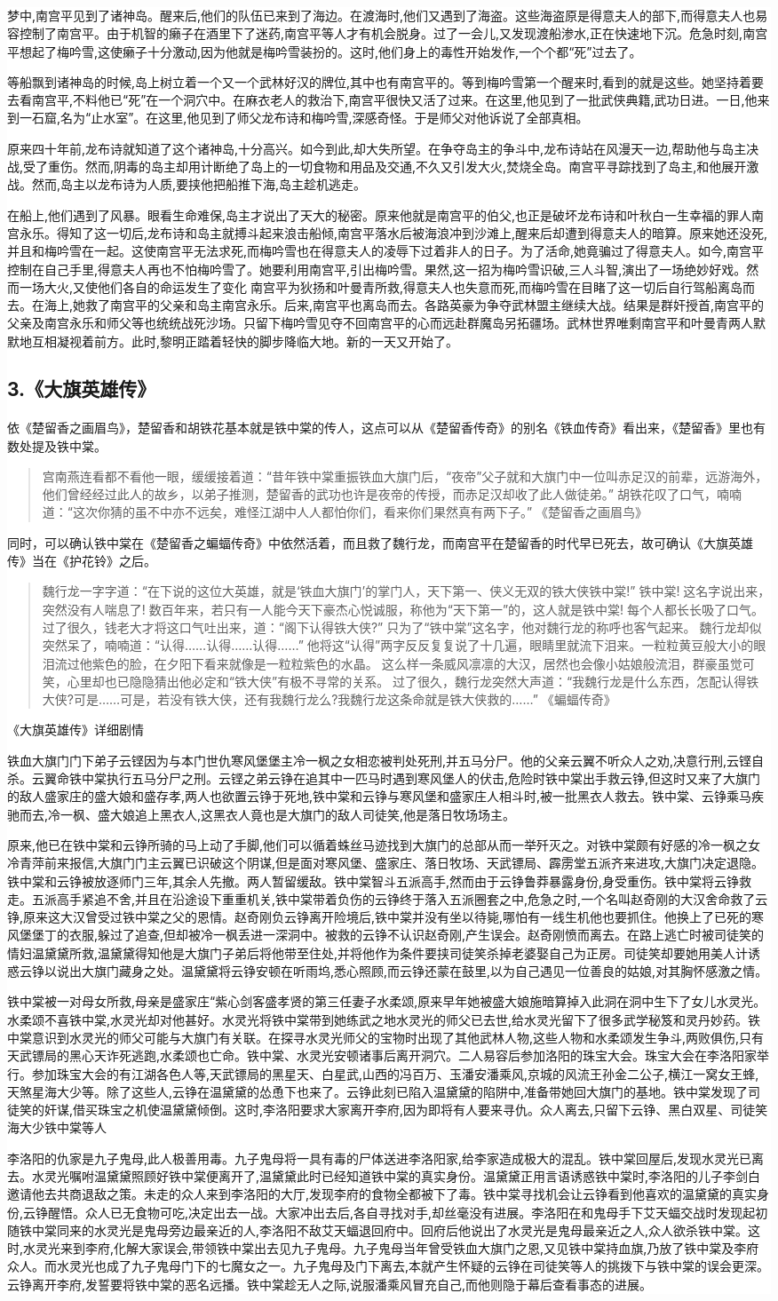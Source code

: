 梦中,南宫平见到了诸神岛。醒来后,他们的队伍已来到了海边。在渡海时,他们又遇到了海盗。这些海盗原是得意夫人的部下,而得意夫人也易容控制了南宫平。由于机智的癞子在酒里下了迷药,南宫平等人才有机会脱身。过了一会儿,又发现渡船渗水,正在快速地下沉。危急时刻,南宫平想起了梅吟雪,这使癞子十分激动,因为他就是梅吟雪装扮的。这时,他们身上的毒性开始发作,一个个都“死”过去了。

等船飘到诸神岛的时候,岛上树立着一个又一个武林好汉的牌位,其中也有南宫平的。等到梅吟雪第一个醒来时,看到的就是这些。她坚持着要去看南宫平,不料他已“死”在一个洞穴中。在麻衣老人的救治下,南宫平很快又活了过来。在这里,他见到了一批武侠典籍,武功日进。一日,他来到一石窟,名为“止水室”。在这里,他见到了师父龙布诗和梅吟雪,深感奇怪。于是师父对他诉说了全部真相。

原来四十年前,龙布诗就知道了这个诸神岛,十分高兴。如今到此,却大失所望。在争夺岛主的争斗中,龙布诗站在风漫天一边,帮助他与岛主决战,受了重伤。然而,阴毒的岛主却用计断绝了岛上的一切食物和用品及交通,不久又引发大火,焚烧全岛。南宫平寻踪找到了岛主,和他展开激战。然而,岛主以龙布诗为人质,要挟他把船推下海,岛主趁机逃走。

在船上,他们遇到了风暴。眼看生命难保,岛主才说出了天大的秘密。原来他就是南宫平的伯父,也正是破坏龙布诗和叶秋白一生幸福的罪人南宫永乐。得知了这一切后,龙布诗和岛主就搏斗起来浪击船倾,南宫平落水后被海浪冲到沙滩上,醒来后却遭到得意夫人的暗算。原来她还没死,并且和梅吟雪在一起。这使南宫平无法求死,而梅吟雪也在得意夫人的凌辱下过着非人的日子。为了活命,她竟骗过了得意夫人。如今,南宫平控制在自己手里,得意夫人再也不怕梅吟雪了。她要利用南宫平,引出梅吟雪。果然,这一招为梅吟雪识破,三人斗智,演出了一场绝妙好戏。然而一场大火,又使他们各自的命运发生了变化
南宫平为狄扬和叶曼青所救,得意夫人也失意而死,而梅吟雪在目睹了这一切后自行驾船离岛而去。在海上,她救了南宫平的父亲和岛主南宫永乐。后来,南宫平也离岛而去。各路英豪为争夺武林盟主继续大战。结果是群奸授首,南宫平的父亲及南宫永乐和师父等也统统战死沙场。只留下梅吟雪见夺不回南宫平的心而远赴群魔岛另拓疆场。武林世界唯剩南宫平和叶曼青两人默默地互相凝视着前方。此时,黎明正踏着轻快的脚步降临大地。新的一天又开始了。

## 3.《大旗英雄传》

依《楚留香之画眉鸟》，楚留香和胡铁花基本就是铁中棠的传人，这点可以从《楚留香传奇》的别名《铁血传奇》看出来，《楚留香》里也有数处提及铁中棠。

> 宫南燕连看都不看他一眼，缓缓接着道：“昔年铁中棠重振铁血大旗门后，“夜帝”父子就和大旗门中一位叫赤足汉的前辈，远游海外，他们曾经经过此人的故乡，以弟子推测，楚留香的武功也许是夜帝的传授，而赤足汉却收了此人做徒弟。” 胡铁花叹了口气，喃喃道：“这次你猜的虽不中亦不远矣，难怪江湖中人人都怕你们，看来你们果然真有两下子。” 《楚留香之画眉鸟》

同时，可以确认铁中棠在《楚留香之蝙蝠传奇》中依然活着，而且救了魏行龙，而南宫平在楚留香的时代早已死去，故可确认《大旗英雄传》当在《护花铃》之后。

> 魏行龙一字字道：“在下说的这位大英雄，就是‘铁血大旗门’的掌门人，天下第一、侠义无双的铁大侠铁中棠!” 铁中棠! 这名字说出来，突然没有人喘息了! 数百年来，若只有一人能今天下豪杰心悦诚服，称他为“天下第一”的，这人就是铁中棠! 每个人都长长吸了口气。 过了很久，钱老大才将这口气吐出来，道：“阁下认得铁大侠?” 只为了“铁中棠”这名字，他对魏行龙的称呼也客气起来。 魏行龙却似突然呆了，喃喃道：“认得……认得……认得……” 他将这“认得”两字反反复复说了十几遍，眼睛里就流下泪来。一粒粒黄豆般大小的眼泪流过他紫色的脸，在夕阳下看来就像是一粒粒紫色的水晶。 这么样一条威风凛凛的大汉，居然也会像小姑娘般流泪，群豪虽觉可笑，心里却也已隐隐猜出他必定和“铁大侠”有极不寻常的关系。 过了很久，魏行龙突然大声道：“我魏行龙是什么东西，怎配认得铁大侠?可是……可是，若没有铁大侠，还有我魏行龙么?我魏行龙这条命就是铁大侠救的……” 《蝙蝠传奇》

《大旗英雄传》详细剧情

铁血大旗门门下弟子云铿因为与本门世仇寒风堡堡主冷一枫之女相恋被判处死刑,并五马分尸。他的父亲云翼不听众人之劝,决意行刑,云铿自杀。云翼命铁中棠执行五马分尸之刑。云铿之弟云铮在追其中一匹马时遇到寒风堡人的伏击,危险时铁中棠出手救云铮,但这时又来了大旗门的敌人盛家庄的盛大娘和盛存孝,两人也欲置云铮于死地,铁中棠和云铮与寒风堡和盛家庄人相斗时,被一批黑衣人救去。铁中棠、云铮乘马疾驰而去,冷一枫、盛大娘追上黑衣人,这黑衣人竟也是大旗门的敌人司徒笑,他是落日牧场场主。

原来,他已在铁中棠和云铮所骑的马上动了手脚,他们可以循着蛛丝马迹找到大旗门的总部从而一举歼灭之。对铁中棠颇有好感的冷一枫之女冷青萍前来报信,大旗门门主云翼已识破这个阴谋,但是面对寒风堡、盛家庄、落日牧场、天武镖局、霹雳堂五派齐来进攻,大旗门决定退隐。铁中棠和云铮被放逐师门三年,其余人先撤。两人暂留缓敌。铁中棠智斗五派高手,然而由于云铮鲁莽暴露身份,身受重伤。铁中棠将云铮救走。五派高手紧追不舍,并且在沿途设下重重机关,铁中棠带着负伤的云铮终于落入五派圈套之中,危急之时,一个名叫赵奇刚的大汉舍命救了云铮,原来这大汉曾受过铁中棠之父的恩情。赵奇刚负云铮离开险境后,铁中棠并没有坐以待毙,哪怕有一线生机他也要抓住。他换上了已死的寒风堡堡丁的衣服,躲过了追查,但却被冷一枫丢进一深洞中。被救的云铮不认识赵奇刚,产生误会。赵奇刚愤而离去。在路上逃亡时被司徒笑的情妇温黛黛所救,温黛黛得知他是大旗门子弟后将他带至住处,并将他作为条件要挟司徒笑杀掉老婆娶自己为正房。司徒笑却要她用美人计诱惑云铮以说出大旗门藏身之处。温黛黛将云铮安顿在听雨坞,悉心照顾,而云铮还蒙在鼓里,以为自己遇见一位善良的姑娘,对其胸怀感激之情。

铁中棠被一对母女所救,母亲是盛家庄“紫心剑客盛孝贤的第三任妻子水柔颂,原来早年她被盛大娘施暗算掉入此洞在洞中生下了女儿水灵光。水柔颂不喜铁中棠,水灵光却对他甚好。水灵光将铁中棠带到她练武之地水灵光的师父已去世,给水灵光留下了很多武学秘笈和灵丹妙药。铁中棠意识到水灵光的师父可能与大旗门有关联。在探寻水灵光师父的宝物时出现了其他武林人物,这些人物和水柔颂发生争斗,两败俱伤,只有天武镖局的黑心天诈死逃跑,水柔颂也亡命。铁中棠、水灵光安顿诸事后离开洞穴。二人易容后参加洛阳的珠宝大会。珠宝大会在李洛阳家举行。参加珠宝大会的有江湖各色人等,天武镖局的黑星天、白星武,山西的冯百万、玉潘安潘乘风,京城的风流王孙金二公子,横江一窝女王蜂,天煞星海大少等。除了这些人,云铮在温黛黛的怂恿下也来了。云铮此刻已陷入温黛黛的陷阱中,准备带她回大旗门的基地。铁中棠发现了司徒笑的奸谋,借买珠宝之机使温黛黛倾倒。这时,李洛阳要求大家离开李府,因为即将有人要来寻仇。众人离去,只留下云铮、黑白双星、司徒笑海大少铁中棠等人

李洛阳的仇家是九子鬼母,此人极善用毒。九子鬼母将一具有毒的尸体送进李洛阳家,给李家造成极大的混乱。铁中棠回屋后,发现水灵光已离去。水灵光嘱咐温黛黛照顾好铁中棠便离开了,温黛黛此时已经知道铁中棠的真实身份。温黛黛正用言语诱惑铁中棠时,李洛阳的儿子李剑白邀请他去共商退敌之策。未走的众人来到李洛阳的大厅,发现李府的食物全都被下了毒。铁中棠寻找机会让云铮看到他喜欢的温黛黛的真实身份,云铮醒悟。众人已无食物可吃,决定出去一战。大家冲出去后,各自寻找对手,却丝毫没有进展。李洛阳在和鬼母手下艾天蝠交战时发现起初随铁中棠同来的水灵光是鬼母旁边最亲近的人,李洛阳不敌艾天蝠退回府中。回府后他说出了水灵光是鬼母最亲近之人,众人欲杀铁中棠。这时,水灵光来到李府,化解大家误会,带领铁中棠出去见九子鬼母。九子鬼母当年曾受铁血大旗门之恩,又见铁中棠持血旗,乃放了铁中棠及李府众人。而水灵光也成了九子鬼母门下的七魔女之一。九子鬼母及门下离去,本就产生怀疑的云铮在司徒笑等人的挑拨下与铁中棠的误会更深。云铮离开李府,发誓要将铁中棠的恶名远播。铁中棠趁无人之际,说服潘乘风冒充自己,而他则隐于幕后查看事态的进展。
